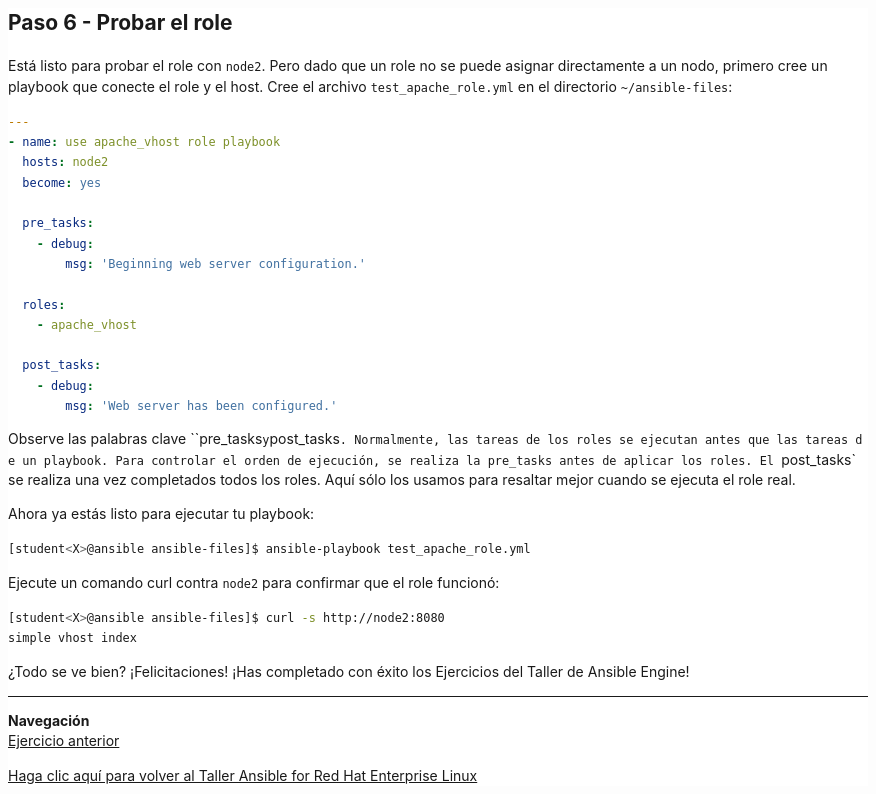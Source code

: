 
## Paso 6 - Probar el role

Está listo para probar el role con `node2`. Pero dado que un role no se puede asignar directamente a un nodo, primero cree un playbook que conecte el role y el host. Cree el archivo `test_apache_role.yml` en el directorio `~/ansible-files`:

```yaml
---
- name: use apache_vhost role playbook
  hosts: node2
  become: yes

  pre_tasks:
    - debug:
        msg: 'Beginning web server configuration.'

  roles:
    - apache_vhost

  post_tasks:
    - debug:
        msg: 'Web server has been configured.'
```

Observe las palabras clave ``pre_tasks` y `post_tasks`. Normalmente, las tareas de los roles se ejecutan antes que las tareas de un playbook. Para controlar el orden de ejecución, se realiza la pre_tasks antes de aplicar los roles. El `post_tasks` se realiza una vez completados todos los roles. Aquí sólo los usamos para resaltar mejor cuando se ejecuta el role real.

Ahora ya estás listo para ejecutar tu playbook:

```bash
[student<X>@ansible ansible-files]$ ansible-playbook test_apache_role.yml
```

Ejecute un comando curl contra `node2` para confirmar que el role funcionó:

```bash
[student<X>@ansible ansible-files]$ curl -s http://node2:8080
simple vhost index
```

¿Todo se ve bien? ¡Felicitaciones! ¡Has completado con éxito los Ejercicios del Taller de Ansible Engine!

----
**Navegación**
<br>
[Ejercicio anterior](../1.6-templates)

[Haga clic aquí para volver al Taller Ansible for Red Hat Enterprise Linux](../README.md#section-1---ansible-engine-exercises)
